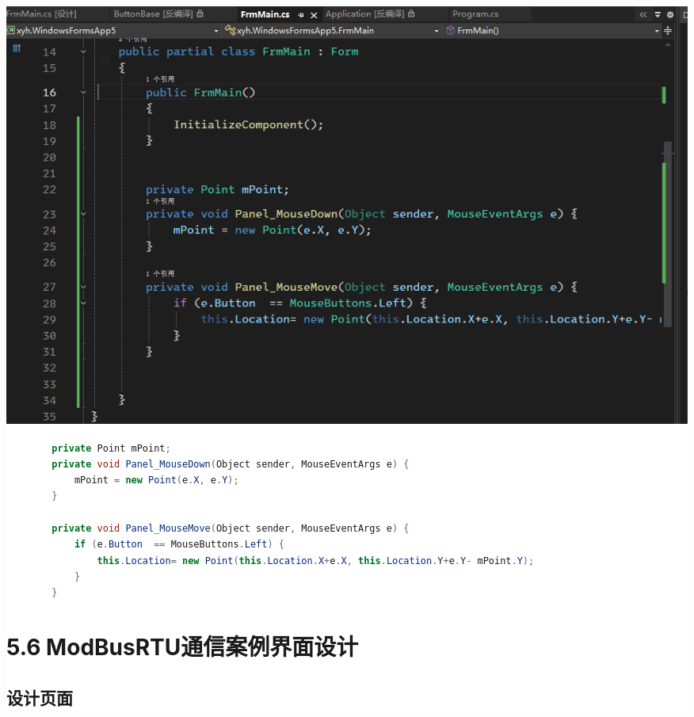 ![](第5章：c-窗体应用与通信案例/2025-05-29-21-32-07-image.png)

```csharp
        private Point mPoint;
        private void Panel_MouseDown(Object sender, MouseEventArgs e) {
            mPoint = new Point(e.X, e.Y);
        }

        private void Panel_MouseMove(Object sender, MouseEventArgs e) {
            if (e.Button  == MouseButtons.Left) { 
                this.Location= new Point(this.Location.X+e.X, this.Location.Y+e.Y- mPoint.Y);
            }
        }
```

# 5.6 ModBusRTU通信案例界面设计

## 设计页面
